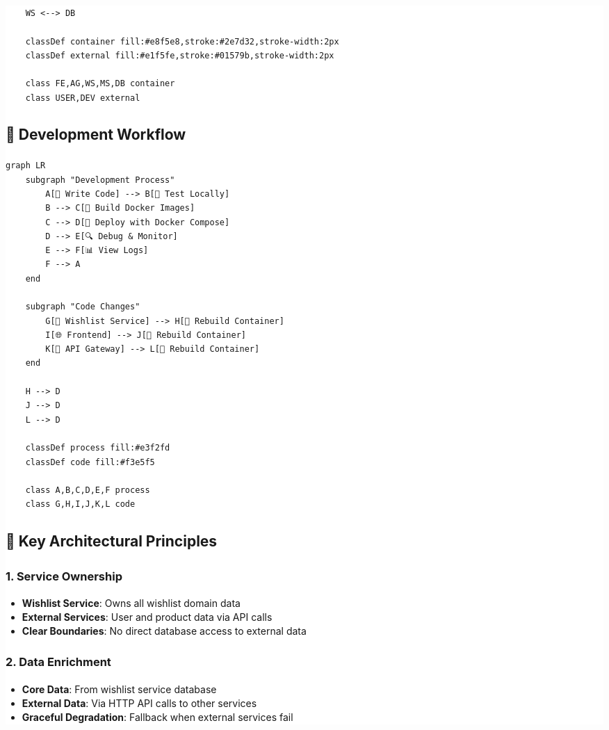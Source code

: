 ```mermaid
    WS <--> DB
    
    classDef container fill:#e8f5e8,stroke:#2e7d32,stroke-width:2px
    classDef external fill:#e1f5fe,stroke:#01579b,stroke-width:2px
    
    class FE,AG,WS,MS,DB container
    class USER,DEV external
```

## 🔧 Development Workflow

```mermaid
graph LR
    subgraph "Development Process"
        A[📝 Write Code] --> B[🧪 Test Locally]
        B --> C[🐳 Build Docker Images]
        C --> D[🚀 Deploy with Docker Compose]
        D --> E[🔍 Debug & Monitor]
        E --> F[📊 View Logs]
        F --> A
    end
    
    subgraph "Code Changes"
        G[📝 Wishlist Service] --> H[🔄 Rebuild Container]
        I[🌐 Frontend] --> J[🔄 Rebuild Container]
        K[🚪 API Gateway] --> L[🔄 Rebuild Container]
    end
    
    H --> D
    J --> D
    L --> D
    
    classDef process fill:#e3f2fd
    classDef code fill:#f3e5f5
    
    class A,B,C,D,E,F process
    class G,H,I,J,K,L code
```

## 🎯 Key Architectural Principles

### 1. Service Ownership
- **Wishlist Service**: Owns all wishlist domain data
- **External Services**: User and product data via API calls
- **Clear Boundaries**: No direct database access to external data

### 2. Data Enrichment
- **Core Data**: From wishlist service database
- **External Data**: Via HTTP API calls to other services
- **Graceful Degradation**: Fallback when external services fail
